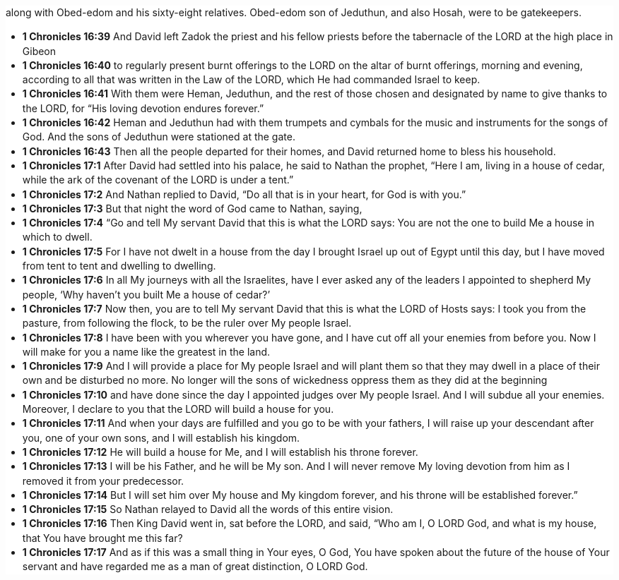 along with Obed-edom and his sixty-eight relatives. Obed-edom son of Jeduthun, and also Hosah, were to be gatekeepers.
- **1 Chronicles 16:39**
And David left Zadok the priest and his fellow priests before the tabernacle of the LORD at the high place in Gibeon
- **1 Chronicles 16:40**
to regularly present burnt offerings to the LORD on the altar of burnt offerings, morning and evening, according to all that was written in the Law of the LORD, which He had commanded Israel to keep.
- **1 Chronicles 16:41**
With them were Heman, Jeduthun, and the rest of those chosen and designated by name to give thanks to the LORD, for “His loving devotion endures forever.”
- **1 Chronicles 16:42**
Heman and Jeduthun had with them trumpets and cymbals for the music and instruments for the songs of God. And the sons of Jeduthun were stationed at the gate.
- **1 Chronicles 16:43**
Then all the people departed for their homes, and David returned home to bless his household.
- **1 Chronicles 17:1**
After David had settled into his palace, he said to Nathan the prophet, “Here I am, living in a house of cedar, while the ark of the covenant of the LORD is under a tent.”
- **1 Chronicles 17:2**
And Nathan replied to David, “Do all that is in your heart, for God is with you.”
- **1 Chronicles 17:3**
But that night the word of God came to Nathan, saying,
- **1 Chronicles 17:4**
“Go and tell My servant David that this is what the LORD says: You are not the one to build Me a house in which to dwell.
- **1 Chronicles 17:5**
For I have not dwelt in a house from the day I brought Israel up out of Egypt until this day, but I have moved from tent to tent and dwelling to dwelling.
- **1 Chronicles 17:6**
In all My journeys with all the Israelites, have I ever asked any of the leaders I appointed to shepherd My people, ‘Why haven’t you built Me a house of cedar?’
- **1 Chronicles 17:7**
Now then, you are to tell My servant David that this is what the LORD of Hosts says: I took you from the pasture, from following the flock, to be the ruler over My people Israel.
- **1 Chronicles 17:8**
I have been with you wherever you have gone, and I have cut off all your enemies from before you. Now I will make for you a name like the greatest in the land.
- **1 Chronicles 17:9**
And I will provide a place for My people Israel and will plant them so that they may dwell in a place of their own and be disturbed no more. No longer will the sons of wickedness oppress them as they did at the beginning
- **1 Chronicles 17:10**
and have done since the day I appointed judges over My people Israel. And I will subdue all your enemies. Moreover, I declare to you that the LORD will build a house for you.
- **1 Chronicles 17:11**
And when your days are fulfilled and you go to be with your fathers, I will raise up your descendant after you, one of your own sons, and I will establish his kingdom.
- **1 Chronicles 17:12**
He will build a house for Me, and I will establish his throne forever.
- **1 Chronicles 17:13**
I will be his Father, and he will be My son. And I will never remove My loving devotion from him as I removed it from your predecessor.
- **1 Chronicles 17:14**
But I will set him over My house and My kingdom forever, and his throne will be established forever.”
- **1 Chronicles 17:15**
So Nathan relayed to David all the words of this entire vision.
- **1 Chronicles 17:16**
Then King David went in, sat before the LORD, and said, “Who am I, O LORD God, and what is my house, that You have brought me this far?
- **1 Chronicles 17:17**
And as if this was a small thing in Your eyes, O God, You have spoken about the future of the house of Your servant and have regarded me as a man of great distinction, O LORD God.